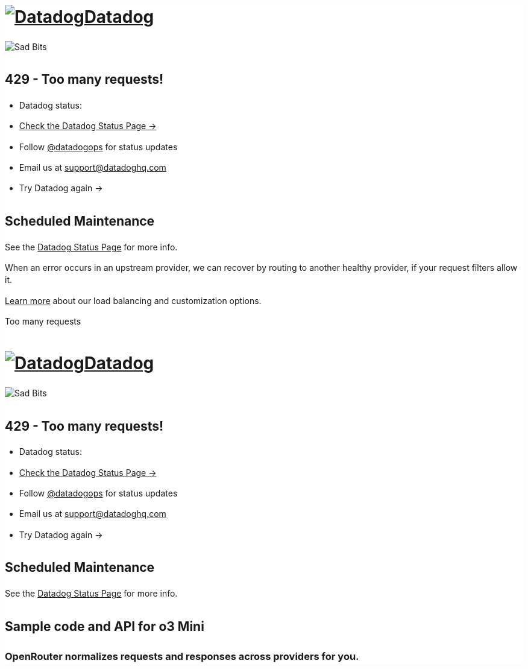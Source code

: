 # [![Datadog](https://us5.datadoghq.com/static/images/datadog-horizontal-logo.svg)Datadog](https://us5.datadoghq.com/)

![Sad Bits](https://us5.datadoghq.com/static/images/datadog-error-icon.svg)

## 429 - Too many requests!

- Datadog status:

- [Check the Datadog Status Page →](http://status.us5.datadoghq.com/)
- Follow [@datadogops](http://twitter.com/datadogops) for status updates
- Email us at [support@datadoghq.com](mailto:support@datadoghq.com)
- Try Datadog again →

## Scheduled Maintenance

See the [Datadog Status Page](http://status.us5.datadoghq.com/) for more info.

When an error occurs in an upstream provider, we can recover by routing to another healthy provider, if your request filters allow it.

[Learn more](https://openrouter.ai/docs/provider-routing) about our load balancing and customization options.

Too many requests

# [![Datadog](https://us5.datadoghq.com/static/images/datadog-horizontal-logo.svg)Datadog](https://us5.datadoghq.com/)

![Sad Bits](https://us5.datadoghq.com/static/images/datadog-error-icon.svg)

## 429 - Too many requests!

- Datadog status:

- [Check the Datadog Status Page →](http://status.us5.datadoghq.com/)
- Follow [@datadogops](http://twitter.com/datadogops) for status updates
- Email us at [support@datadoghq.com](mailto:support@datadoghq.com)
- Try Datadog again →

## Scheduled Maintenance

See the [Datadog Status Page](http://status.us5.datadoghq.com/) for more info.

## Sample code and API for o3 Mini

### OpenRouter normalizes requests and responses across providers for you.
